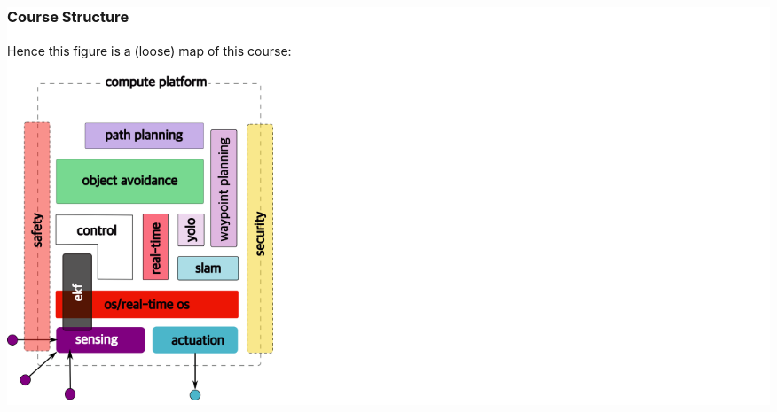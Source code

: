 ### Course Structure

Hence this figure is a (loose) map of this course:

<img src="img/stack_architecture/stack_overview.png" width="300">
